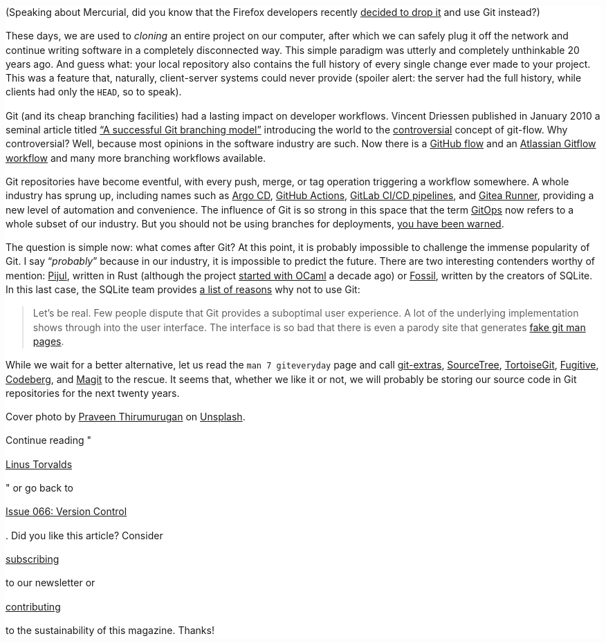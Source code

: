 (Speaking about Mercurial, did you know that the Firefox developers recently [decided to drop it](https://glandium.org/blog/?p=4346) and use Git instead?)

These days, we are used to *cloning* an entire project on our computer, after which we can safely plug it off the network and continue writing software in a completely disconnected way. This simple paradigm was utterly and completely unthinkable 20 years ago. And guess what: your local repository also contains the full history of every single change ever made to your project. This was a feature that, naturally, client-server systems could never provide (spoiler alert: the server had the full history, while clients had only the `HEAD`, so to speak).

Git (and its cheap branching facilities) had a lasting impact on developer workflows. Vincent Driessen published in January 2010 a seminal article titled [“A successful Git branching model”](https://nvie.com/posts/a-successful-git-branching-model/) introducing the world to the [controversial](https://web.archive.org/web/20111007075151/http://scottchacon.com/2011/08/31/github-flow.html) concept of git-flow. Why controversial? Well, because most opinions in the software industry are such. Now there is a [GitHub flow](https://docs.github.com/en/get-started/using-github/github-flow) and an [Atlassian Gitflow workflow](https://www.atlassian.com/git/tutorials/comparing-workflows/gitflow-workflow) and many more branching workflows available.

Git repositories have become eventful, with every push, merge, or tag operation triggering a workflow somewhere. A whole industry has sprung up, including names such as [Argo CD](https://argoproj.github.io/cd/), [GitHub Actions](https://docs.github.com/en/actions), [GitLab CI/CD pipelines](https://docs.gitlab.com/ee/ci/pipelines/), and [Gitea Runner](https://about.gitea.com/products/runner/), providing a new level of automation and convenience. The influence of Git is so strong in this space that the term [GitOps](https://www.gitops.tech/) now refers to a whole subset of our industry. But you should not be using branches for deployments, [you have been warned](https://codefresh.io/blog/stop-using-branches-deploying-different-gitops-environments/).

The question is simple now: what comes after Git? At this point, it is probably impossible to challenge the immense popularity of Git. I say “*probably*” because in our industry, it is impossible to predict the future. There are two interesting contenders worthy of mention: [Pijul](https://pijul.org/ "https://pijul.org/"), written in Rust (although the project [started with OCaml](https://github.com/8l/pijul "https://github.com/8l/pijul") a decade ago) or [Fossil](https://fossil-scm.org/ "https://fossil-scm.org/"), written by the creators of SQLite. In this last case, the SQLite team provides [a list of reasons](https://sqlite.org/whynotgit.html) why not to use Git:

> Let’s be real. Few people dispute that Git provides a suboptimal user experience. A lot of the underlying implementation shows through into the user interface. The interface is so bad that there is even a parody site that generates [fake git man pages](https://git-man-page-generator.lokaltog.net/).

While we wait for a better alternative, let us read the `man 7 giteveryday` page and call [git-extras](https://github.com/tj/git-extras), [SourceTree](https://www.sourcetreeapp.com/), [TortoiseGit](https://tortoisegit.org/), [Fugitive](https://github.com/tpope/vim-fugitive), [Codeberg](https://codeberg.org/), and [Magit](https://magit.vc/) to the rescue. It seems that, whether we like it or not, we will probably be storing our source code in Git repositories for the next twenty years.

Cover photo by [Praveen Thirumurugan](https://unsplash.com/@praveentcom?utm_content=creditCopyText&utm_medium=referral&utm_source=unsplash) on [Unsplash](https://unsplash.com/photos/a-book-and-a-small-figurine-on-a-desk-KPAQpJYzH0Y?utm_content=creditCopyText&utm_medium=referral&utm_source=unsplash).

Continue reading "

[Linus Torvalds](https://deprogrammaticaipsum.com/linus-torvalds/)

" or go back to

[Issue 066: Version Control](/issue/issue-066-version-control)

. Did you like this article? Consider

[subscribing](/newsletter/)

to our newsletter or

[contributing](/contribute/)

to the sustainability of this magazine. Thanks!
